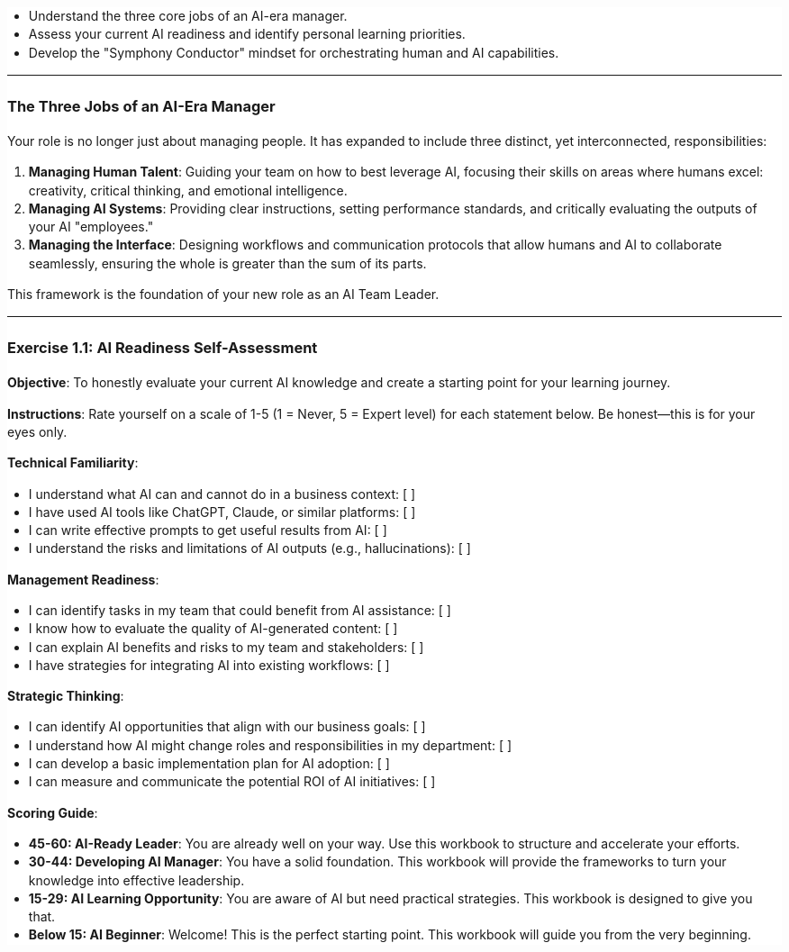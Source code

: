 *   Understand the three core jobs of an AI-era manager.
*   Assess your current AI readiness and identify personal learning priorities.
*   Develop the "Symphony Conductor" mindset for orchestrating human and AI capabilities.

---

### The Three Jobs of an AI-Era Manager

Your role is no longer just about managing people. It has expanded to include three distinct, yet interconnected, responsibilities:

1.  **Managing Human Talent**: Guiding your team on how to best leverage AI, focusing their skills on areas where humans excel: creativity, critical thinking, and emotional intelligence.
2.  **Managing AI Systems**: Providing clear instructions, setting performance standards, and critically evaluating the outputs of your AI "employees."
3.  **Managing the Interface**: Designing workflows and communication protocols that allow humans and AI to collaborate seamlessly, ensuring the whole is greater than the sum of its parts.

This framework is the foundation of your new role as an AI Team Leader.

---

### Exercise 1.1: AI Readiness Self-Assessment

**Objective**: To honestly evaluate your current AI knowledge and create a starting point for your learning journey.

**Instructions**: Rate yourself on a scale of 1-5 (1 = Never, 5 = Expert level) for each statement below. Be honest—this is for your eyes only.

**Technical Familiarity**:

*   I understand what AI can and cannot do in a business context: 		[  ]
*   I have used AI tools like ChatGPT, Claude, or similar platforms: 		[  ]
*   I can write effective prompts to get useful results from AI: 			[  ]
*   I understand the risks and limitations of AI outputs (e.g., hallucinations): 	[  ]

**Management Readiness**:

*   I can identify tasks in my team that could benefit from AI assistance: 	[  ]
*   I know how to evaluate the quality of AI-generated content: 		[  ]
*   I can explain AI benefits and risks to my team and stakeholders: 		[  ]
*   I have strategies for integrating AI into existing workflows: 		[  ]

**Strategic Thinking**:

*   I can identify AI opportunities that align with our business goals: 		[  ]
*   I understand how AI might change roles and responsibilities in my department: 	[  ]
*   I can develop a basic implementation plan for AI adoption: 		[  ]
*   I can measure and communicate the potential ROI of AI initiatives: 		[  ]

**Scoring Guide**:

*   **45-60: AI-Ready Leader**: You are already well on your way. Use this workbook to structure and accelerate your efforts.
*   **30-44: Developing AI Manager**: You have a solid foundation. This workbook will provide the frameworks to turn your knowledge into effective leadership.
*   **15-29: AI Learning Opportunity**: You are aware of AI but need practical strategies. This workbook is designed to give you that.
*   **Below 15: AI Beginner**: Welcome! This is the perfect starting point. This workbook will guide you from the very beginning.
